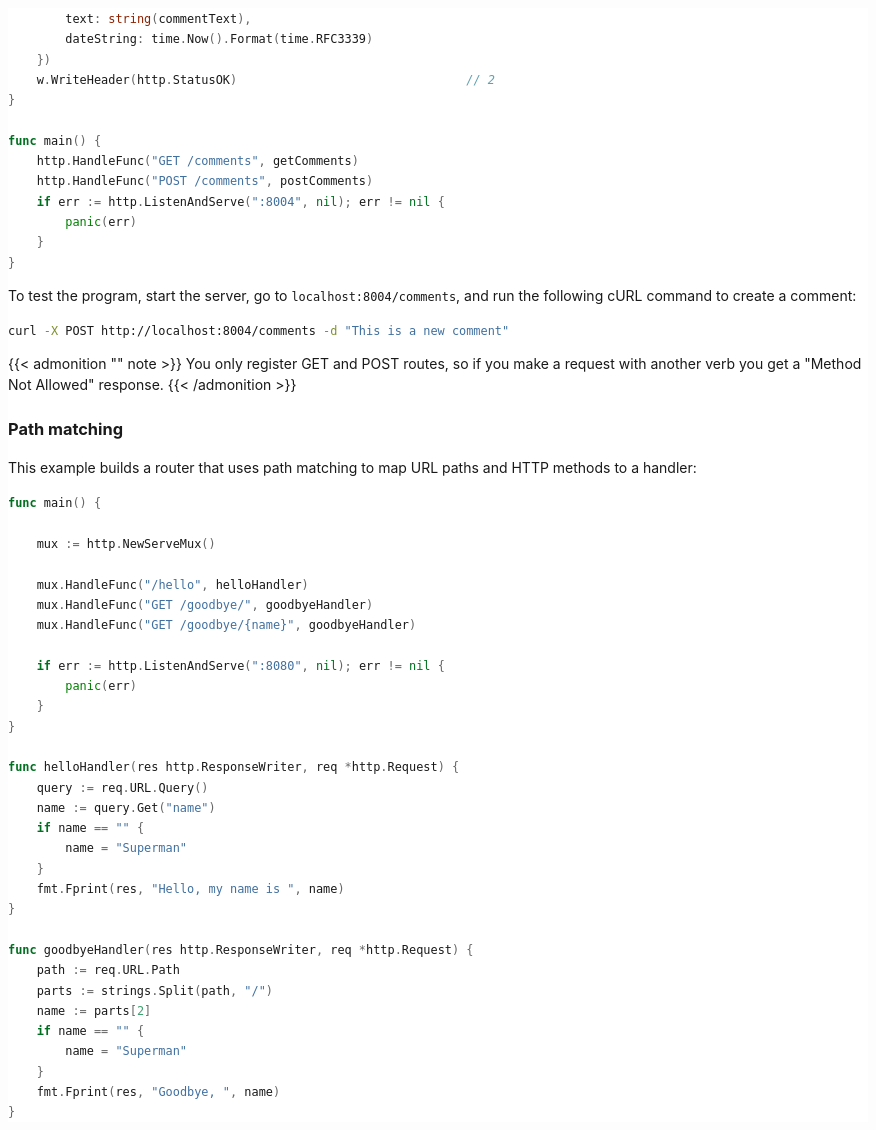```go
		text: string(commentText), 
		dateString: time.Now().Format(time.RFC3339)
	})
	w.WriteHeader(http.StatusOK) 								// 2
}

func main() {
	http.HandleFunc("GET /comments", getComments)
	http.HandleFunc("POST /comments", postComments)
	if err := http.ListenAndServe(":8004", nil); err != nil {
		panic(err)
	}
}
```

To test the program, start the server, go to `localhost:8004/comments`, and run the following cURL command to create a comment:

```bash
curl -X POST http://localhost:8004/comments -d "This is a new comment"
```

{{< admonition "" note >}}
You only register GET and POST routes, so if you make a request with another verb you get a "Method Not Allowed" response.
{{< /admonition >}}

### Path matching

This example builds a router that uses path matching to map URL paths and HTTP methods to a handler:

```go
func main() {

	mux := http.NewServeMux()

	mux.HandleFunc("/hello", helloHandler)
	mux.HandleFunc("GET /goodbye/", goodbyeHandler)
	mux.HandleFunc("GET /goodbye/{name}", goodbyeHandler)

	if err := http.ListenAndServe(":8080", nil); err != nil {
		panic(err)
	}
}

func helloHandler(res http.ResponseWriter, req *http.Request) {
	query := req.URL.Query()
	name := query.Get("name")
	if name == "" {
		name = "Superman"
	}
	fmt.Fprint(res, "Hello, my name is ", name)
}

func goodbyeHandler(res http.ResponseWriter, req *http.Request) {
	path := req.URL.Path
	parts := strings.Split(path, "/")
	name := parts[2]
	if name == "" {
		name = "Superman"
	}
	fmt.Fprint(res, "Goodbye, ", name)
}
```
